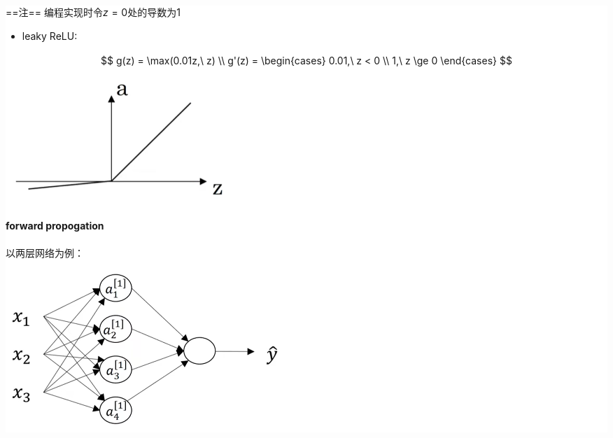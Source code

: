 ==注== 编程实现时令$z=0$处的导数为1

- leaky ReLU: 

$$
g(z) = \max(0.01z,\ z) \\
g'(z) = 
\begin{cases}
0.01,\ z < 0 \\
1,\ z \ge 0
\end{cases}
$$

<img src="images/image-20240302105258320.png" alt="image-20240302105258320" style="zoom:50%;" />

#### forward propogation

以两层网络为例：

<img src="images/image-20240302101541463.png" alt="image-20240302101541463" style="zoom:50%;" />
